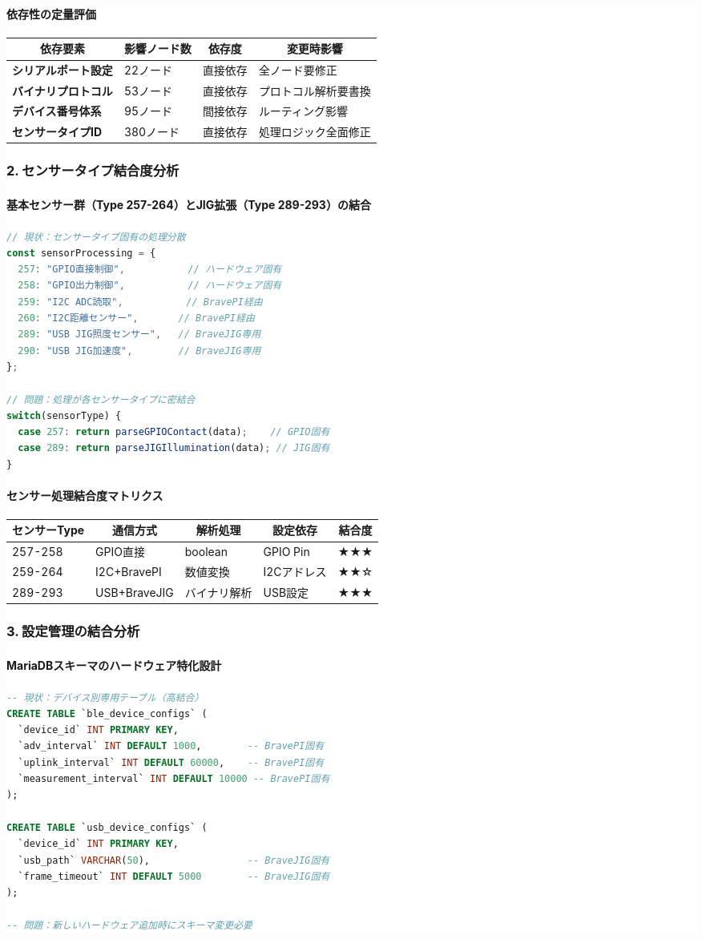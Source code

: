 #### 依存性の定量評価

| 依存要素 | 影響ノード数 | 依存度 | 変更時影響 |
|----------|-------------|-------|-----------|
| **シリアルポート設定** | 22ノード | 直接依存 | 全ノード要修正 |
| **バイナリプロトコル** | 53ノード | 直接依存 | プロトコル解析要書換 |
| **デバイス番号体系** | 95ノード | 間接依存 | ルーティング影響 |
| **センサータイプID** | 380ノード | 直接依存 | 処理ロジック全面修正 |

### 2. センサータイプ結合度分析

#### 基本センサー群（Type 257-264）とJIG拡張（Type 289-293）の結合

```javascript
// 現状：センサータイプ固有の処理分散
const sensorProcessing = {
  257: "GPIO直接制御",           // ハードウェア固有
  258: "GPIO出力制御",           // ハードウェア固有  
  259: "I2C ADC読取",           // BravePI経由
  260: "I2C距離センサー",       // BravePI経由
  289: "USB JIG照度センサー",   // BraveJIG専用
  290: "USB JIG加速度",        // BraveJIG専用
};

// 問題：処理が各センサータイプに密結合
switch(sensorType) {
  case 257: return parseGPIOContact(data);    // GPIO固有
  case 289: return parseJIGIllumination(data); // JIG固有
}
```

#### センサー処理結合度マトリクス

| センサーType | 通信方式 | 解析処理 | 設定依存 | 結合度 |
|-------------|----------|----------|----------|--------|
| 257-258 | GPIO直接 | boolean | GPIO Pin | ★★★ |
| 259-264 | I2C+BravePI | 数値変換 | I2Cアドレス | ★★☆ |
| 289-293 | USB+BraveJIG | バイナリ解析 | USB設定 | ★★★ |

### 3. 設定管理の結合分析

#### MariaDBスキーマのハードウェア特化設計

```sql
-- 現状：デバイス別専用テーブル（高結合）
CREATE TABLE `ble_device_configs` (
  `device_id` INT PRIMARY KEY,
  `adv_interval` INT DEFAULT 1000,        -- BravePI固有
  `uplink_interval` INT DEFAULT 60000,    -- BravePI固有
  `measurement_interval` INT DEFAULT 10000 -- BravePI固有
);

CREATE TABLE `usb_device_configs` (
  `device_id` INT PRIMARY KEY,
  `usb_path` VARCHAR(50),                 -- BraveJIG固有
  `frame_timeout` INT DEFAULT 5000        -- BraveJIG固有
);

-- 問題：新しいハードウェア追加時にスキーマ変更必要
```
